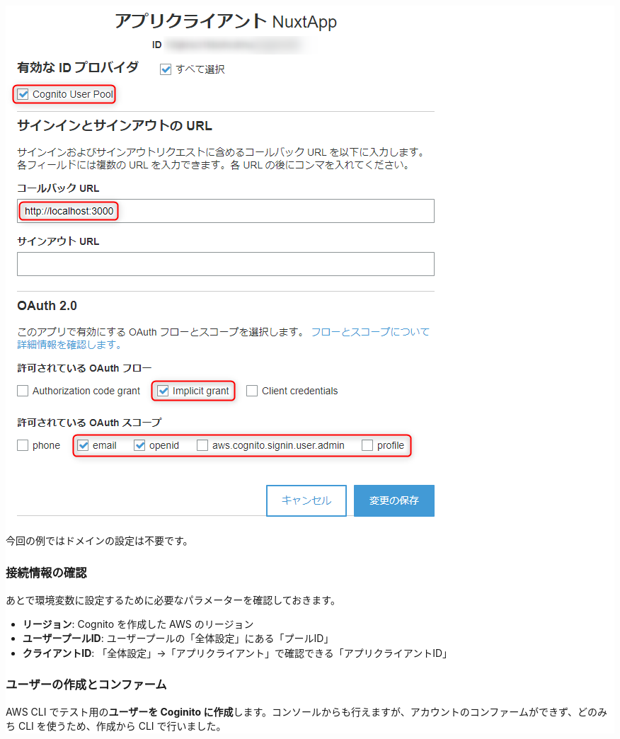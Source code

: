 <a href="images/nuxt-aws-auth-with-cognito-7.png"><img src="images/nuxt-aws-auth-with-cognito-7.png" alt="" width="615" height="727" class="aligncenter size-full wp-image-16375" /></a>

今回の例ではドメインの設定は不要です。

### 接続情報の確認

あとで環境変数に設定するために必要なパラメーターを確認しておきます。

- **リージョン**: Cognito を作成した AWS のリージョン
- **ユーザープールID**: ユーザープールの「全体設定」にある「プールID」
- **クライアントID**: 「全体設定」→「アプリクライアント」で確認できる「アプリクライアントID」

### ユーザーの作成とコンファーム

AWS CLI でテスト用の**ユーザーを Coginito に作成**します。コンソールからも行えますが、アカウントのコンファームができず、どのみち CLI を使うため、作成から CLI で行いました。
